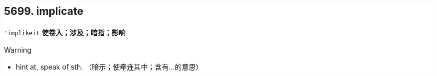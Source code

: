 ## 5699. implicate

`'implikeit`  **使卷入；涉及；暗指；影响**

> [!WARNING]
>
> - hint at, speak of sth. （暗示；使牵连其中；含有…的意思）
>

